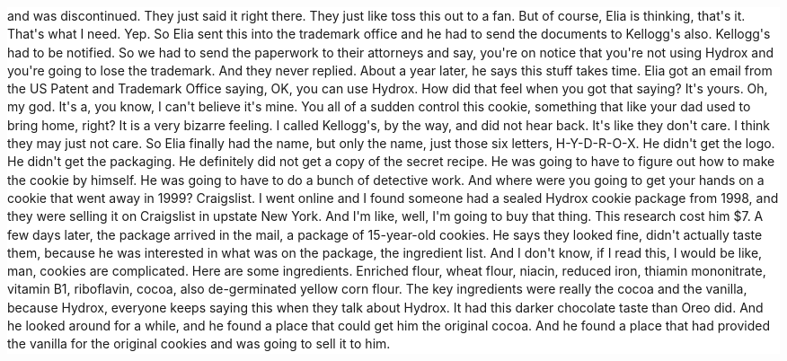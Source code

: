 and was discontinued.
They just said it right there.
They just like toss this out to a fan.
But of course, Elia is thinking, that's it.
That's what I need.
Yep.
So Elia sent this into the trademark office
and he had to send the documents to Kellogg's also.
Kellogg's had to be notified.
So we had to send the paperwork to their attorneys
and say, you're on notice that you're not using Hydrox
and you're going to lose the trademark.
And they never replied.
About a year later, he says this stuff takes time.
Elia got an email from the US Patent and Trademark Office saying,
OK, you can use Hydrox.
How did that feel when you got that saying?
It's yours.
Oh, my god.
It's a, you know, I can't believe it's mine.
You all of a sudden control this cookie,
something that like your dad used to bring home, right?
It is a very bizarre feeling.
I called Kellogg's, by the way, and did not hear back.
It's like they don't care.
I think they may just not care.
So Elia finally had the name, but only the name,
just those six letters, H-Y-D-R-O-X.
He didn't get the logo.
He didn't get the packaging.
He definitely did not get a copy of the secret recipe.
He was going to have to figure out how
to make the cookie by himself.
He was going to have to do a bunch of detective work.
And where were you going to get your hands on a cookie
that went away in 1999?
Craigslist.
I went online and I found someone
had a sealed Hydrox cookie package from 1998,
and they were selling it on Craigslist
in upstate New York.
And I'm like, well, I'm going to buy that thing.
This research cost him $7.
A few days later, the package arrived in the mail,
a package of 15-year-old cookies.
He says they looked fine, didn't actually taste them,
because he was interested in what
was on the package, the ingredient list.
And I don't know, if I read this, I would be like, man,
cookies are complicated.
Here are some ingredients.
Enriched flour, wheat flour, niacin,
reduced iron, thiamin mononitrate, vitamin B1,
riboflavin, cocoa, also de-germinated yellow corn
flour.
The key ingredients were really the cocoa and the vanilla,
because Hydrox, everyone keeps saying this
when they talk about Hydrox.
It had this darker chocolate taste than Oreo did.
And he looked around for a while,
and he found a place that could
get him the original cocoa.
And he found a place that had provided the vanilla
for the original cookies and was going to sell it to him.